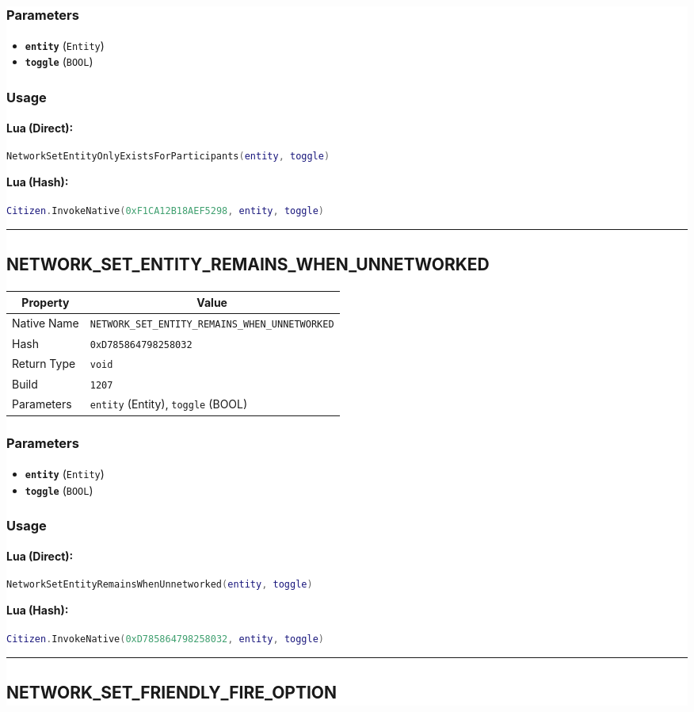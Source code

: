 ### Parameters

- **`entity`** (`Entity`)
- **`toggle`** (`BOOL`)

### Usage

**Lua (Direct):**
```lua
NetworkSetEntityOnlyExistsForParticipants(entity, toggle)
```

**Lua (Hash):**
```lua
Citizen.InvokeNative(0xF1CA12B18AEF5298, entity, toggle)
```


---

## NETWORK_SET_ENTITY_REMAINS_WHEN_UNNETWORKED

| Property | Value |
|----------|-------|
| Native Name | `NETWORK_SET_ENTITY_REMAINS_WHEN_UNNETWORKED` |
| Hash | `0xD785864798258032` |
| Return Type | `void` |
| Build | `1207` |
| Parameters | `entity` (Entity), `toggle` (BOOL) |

### Parameters

- **`entity`** (`Entity`)
- **`toggle`** (`BOOL`)

### Usage

**Lua (Direct):**
```lua
NetworkSetEntityRemainsWhenUnnetworked(entity, toggle)
```

**Lua (Hash):**
```lua
Citizen.InvokeNative(0xD785864798258032, entity, toggle)
```


---

## NETWORK_SET_FRIENDLY_FIRE_OPTION
